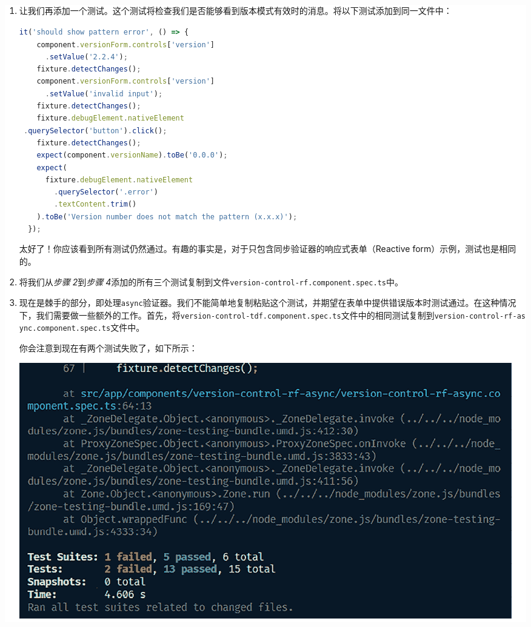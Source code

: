 1.  让我们再添加一个测试。这个测试将检查我们是否能够看到版本模式有效时的消息。将以下测试添加到同一文件中：

    ```js
    it('should show pattern error', () => {
        component.versionForm.controls['version']
          .setValue('2.2.4');
        fixture.detectChanges();
        component.versionForm.controls['version']
          .setValue('invalid input');
        fixture.detectChanges();
        fixture.debugElement.nativeElement
     .querySelector('button').click();
        fixture.detectChanges();
        expect(component.versionName).toBe('0.0.0');
        expect(
          fixture.debugElement.nativeElement
            .querySelector('.error')
            .textContent.trim()
        ).toBe('Version number does not match the pattern (x.x.x)');
      }); 
    ```

    太好了！你应该看到所有测试仍然通过。有趣的事实是，对于只包含同步验证器的响应式表单（Reactive form）示例，测试也是相同的。

1.  将我们从*步骤 2*到*步骤 4*添加的所有三个测试复制到文件`version-control-rf.component.spec.ts`中。

1.  现在是棘手的部分，即处理`async`验证器。我们不能简单地复制粘贴这个测试，并期望在表单中提供错误版本时测试通过。在这种情况下，我们需要做一些额外的工作。首先，将`version-control-tdf.component.spec.ts`文件中的相同测试复制到`version-control-rf-async.component.spec.ts`文件中。

    你会注意到现在有两个测试失败了，如下所示：

    ![](img/B18469_08_11.png)
